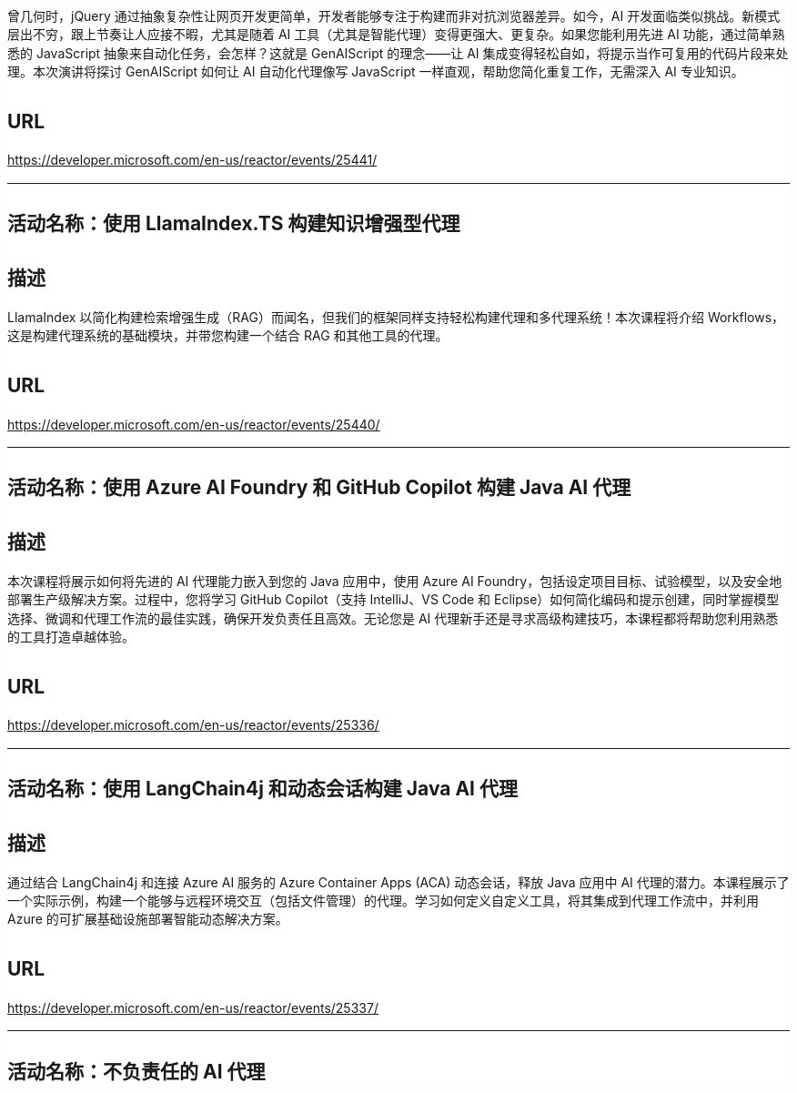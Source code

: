 曾几何时，jQuery 通过抽象复杂性让网页开发更简单，开发者能够专注于构建而非对抗浏览器差异。如今，AI 开发面临类似挑战。新模式层出不穷，跟上节奏让人应接不暇，尤其是随着 AI 工具（尤其是智能代理）变得更强大、更复杂。如果您能利用先进 AI 功能，通过简单熟悉的 JavaScript 抽象来自动化任务，会怎样？这就是 GenAIScript 的理念——让 AI 集成变得轻松自如，将提示当作可复用的代码片段来处理。本次演讲将探讨 GenAIScript 如何让 AI 自动化代理像写 JavaScript 一样直观，帮助您简化重复工作，无需深入 AI 专业知识。

## URL
<https://developer.microsoft.com/en-us/reactor/events/25441/>

---

## 活动名称：使用 LlamaIndex.TS 构建知识增强型代理

## 描述

LlamaIndex 以简化构建检索增强生成（RAG）而闻名，但我们的框架同样支持轻松构建代理和多代理系统！本次课程将介绍 Workflows，这是构建代理系统的基础模块，并带您构建一个结合 RAG 和其他工具的代理。

## URL
<https://developer.microsoft.com/en-us/reactor/events/25440/>

---

## 活动名称：使用 Azure AI Foundry 和 GitHub Copilot 构建 Java AI 代理

## 描述

本次课程将展示如何将先进的 AI 代理能力嵌入到您的 Java 应用中，使用 Azure AI Foundry，包括设定项目目标、试验模型，以及安全地部署生产级解决方案。过程中，您将学习 GitHub Copilot（支持 IntelliJ、VS Code 和 Eclipse）如何简化编码和提示创建，同时掌握模型选择、微调和代理工作流的最佳实践，确保开发负责任且高效。无论您是 AI 代理新手还是寻求高级构建技巧，本课程都将帮助您利用熟悉的工具打造卓越体验。

## URL
<https://developer.microsoft.com/en-us/reactor/events/25336/>

---

## 活动名称：使用 LangChain4j 和动态会话构建 Java AI 代理

## 描述

通过结合 LangChain4j 和连接 Azure AI 服务的 Azure Container Apps (ACA) 动态会话，释放 Java 应用中 AI 代理的潜力。本课程展示了一个实际示例，构建一个能够与远程环境交互（包括文件管理）的代理。学习如何定义自定义工具，将其集成到代理工作流中，并利用 Azure 的可扩展基础设施部署智能动态解决方案。

## URL
<https://developer.microsoft.com/en-us/reactor/events/25337/>

---

## 活动名称：不负责任的 AI 代理
